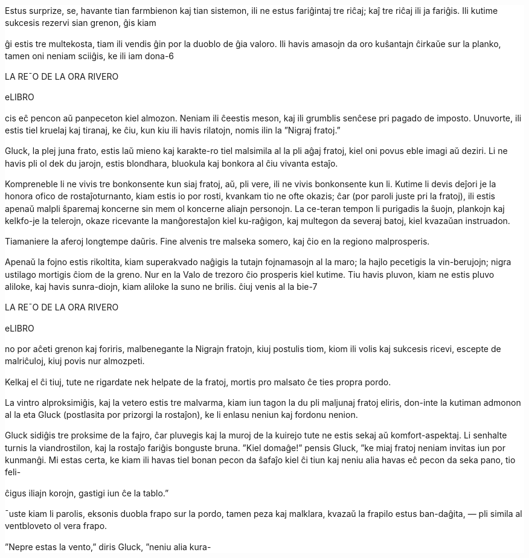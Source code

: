 Estus surprize, se, havante tian farmbienon kaj tian sistemon, ili ne estus fariĝintaj tre riĉaj; kaĵ tre riĉaj ili ja fariĝis. Ili kutime sukcesis rezervi sian grenon, ĝis kiam

ĝi estis tre multekosta, tiam ili vendis ĝin por la duoblo de ĝia valoro. Ili havis amasojn da oro kuŝantajn ĉirkaŭe sur la planko, tamen oni neniam sciiĝis, ke ili iam dona-6

LA RE¯O DE LA ORA RIVERO

eLIBRO

cis eĉ pencon aŭ panpeceton kiel almozon. Neniam ili ĉeestis meson, kaj ili grumblis senĉese pri pagado de imposto. Unuvorte, ili estis tiel kruelaj kaj tiranaj, ke ĉiu, kun kiu ili havis rilatojn, nomis ilin la ”Nigraj fratoj.” 

Gluck, la plej juna frato, estis laŭ mieno kaj karakte-ro tiel malsimila al la pli aĝaj fratoj, kiel oni povus eble imagi aŭ deziri. Li ne havis pli ol dek du jarojn, estis blondhara, bluokula kaj bonkora al ĉiu vivanta estaĵo. 

Kompreneble li ne vivis tre bonkonsente kun siaj fratoj, aŭ, pli vere, ili ne vivis bonkonsente kun li. Kutime li devis deĵori je la honora ofico de rostaĵoturnanto, kiam estis io por rosti, kvankam tio ne ofte okazis; ĉar \(por paroli juste pri la fratoj\), ili estis apenaŭ malpli ŝparemaj koncerne sin mem ol koncerne aliajn personojn. La ce-teran tempon li purigadis la ŝuojn, plankojn kaj kelkfo-je la telerojn, okaze ricevante la manĝorestaĵon kiel ku-raĝigon, kaj multegon da severaj batoj, kiel kvazaŭan instruadon. 

Tiamaniere la aferoj longtempe daŭris. Fine alvenis tre malseka somero, kaj ĉio en la regiono malprosperis. 

Apenaŭ la fojno estis rikoltita, kiam superakvado naĝigis la tutajn fojnamasojn al la maro; la hajlo pecetigis la vin-berujojn; nigra ustilago mortigis ĉiom de la greno. Nur en la Valo de trezoro ĉio prosperis kiel kutime. Tiu havis pluvon, kiam ne estis pluvo aliloke, kaj havis sunra-diojn, kiam aliloke la suno ne brilis. ĉiuj venis al la bie-7

LA RE¯O DE LA ORA RIVERO

eLIBRO

no por aĉeti grenon kaj foriris, malbenegante la Nigrajn fratojn, kiuj postulis tiom, kiom ili volis kaj sukcesis ricevi, escepte de malriĉuloj, kiuj povis nur almozpeti. 

Kelkaj el ĉi tiuj, tute ne rigardate nek helpate de la fratoj, mortis pro malsato ĉe ties propra pordo. 

La vintro alproksimiĝis, kaj la vetero estis tre malvarma, kiam iun tagon la du pli maljunaj fratoj eliris, don-inte la kutiman admonon al la eta Gluck \(postlasita por prizorgi la rostaĵon\), ke li enlasu neniun kaj fordonu nenion. 

Gluck sidiĝis tre proksime de la fajro, ĉar pluvegis kaj la muroj de la kuirejo tute ne estis sekaj aŭ komfort-aspektaj. Li senhalte turnis la viandrostilon, kaj la rostaĵo fariĝis bonguste bruna. ”Kiel domaĝe\!” pensis Gluck, ”ke miaj fratoj neniam invitas iun por kunmanĝi. Mi estas certa, ke kiam ili havas tiel bonan pecon da ŝafaĵo kiel ĉi tiun kaj neniu alia havas eĉ pecon da seka pano, tio feli-

ĉigus iliajn korojn, gastigi iun ĉe la tablo.” 

¯uste kiam li parolis, eksonis duobla frapo sur la pordo, tamen peza kaj malklara, kvazaŭ la frapilo estus ban-daĝita, — pli simila al ventbloveto ol vera frapo. 

”Nepre estas la vento,” diris Gluck, ”neniu alia kura-
